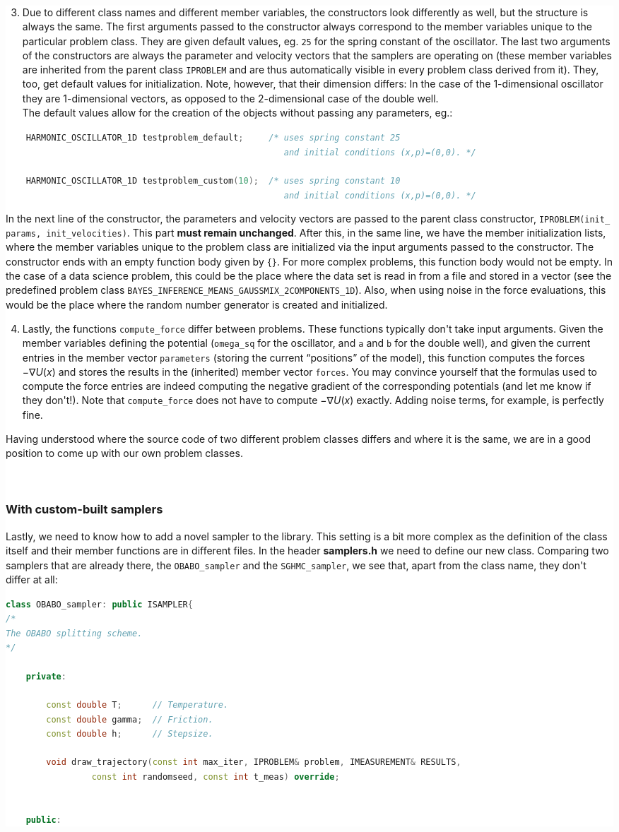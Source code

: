3. Due to different class names and different member variables, the constructors look differently as well, but the structure is always the same. The first arguments passed to the constructor always correspond to the member variables unique to the particular problem class. They are given default values, eg. `25` for the spring constant of the oscillator. The last two arguments of the constructors are always the parameter and velocity vectors that the samplers are operating on (these member variables are inherited from the parent class `IPROBLEM` and are thus automatically visible in every problem class derived from it). They, too, get default values for initialization. Note, however, that their dimension differs: In the case of the 1-dimensional oscillator they are 1-dimensional vectors, as opposed to the 2-dimensional case of the double well.  
The default values allow for the creation of the objects without passing any parameters, eg.: 
```C++
    HARMONIC_OSCILLATOR_1D testproblem_default;     /* uses spring constant 25
                                                       and initial conditions (x,p)=(0,0). */
    
    HARMONIC_OSCILLATOR_1D testproblem_custom(10);  /* uses spring constant 10
                                                       and initial conditions (x,p)=(0,0). */
```
In the next line of the constructor, the parameters and velocity vectors are passed to the parent class constructor, `IPROBLEM(init_params, init_velocities)`. This part **must remain unchanged**. After this, in the same line, we have the member initialization lists, where the member variables unique to the problem class are initialized via the input arguments passed to the constructor. The constructor ends with an empty function body given by `{}`. For more complex problems, this function body would not be empty. In the case of a data science problem, this could be the place where the data set is read in from a file and stored in a vector (see the predefined problem class `BAYES_INFERENCE_MEANS_GAUSSMIX_2COMPONENTS_1D`). Also, when using noise in the force evaluations, this would be the place where the random number generator is created and initialized.

4. Lastly, the functions `compute_force` differ between problems. These functions typically don't take input arguments. Given the member variables defining the potential (`omega_sq` for the oscillator, and `a` and `b` for the double well), and given the current entries in the member vector `parameters` (storing the current “positions” of the model), this function computes the forces $-\nabla U(x)$ and stores the results in the (inherited) member vector `forces`. You may convince yourself that the formulas used to compute the force entries are indeed computing the negative gradient of the corresponding potentials (and let me know if they don't!). Note that `compute_force` does not have to compute $-\nabla U(x)$ exactly. Adding noise terms, for example, is perfectly fine.  

Having understood where the source code of two different problem classes differs and where it is the same, we are in a good position to come up with our own problem classes.  

<br/>

### With custom-built samplers
Lastly, we need to know how to add a novel sampler to the library. This setting is a bit more complex as the definition of the class itself and their member functions are in different files. In the header **samplers.h** we need to define our new class. Comparing two samplers that are already there, the `OBABO_sampler` and the `SGHMC_sampler`, we see that, apart from the class name, they don't differ at all: 
```C++
class OBABO_sampler: public ISAMPLER{
/*
The OBABO splitting scheme.
*/

    private:

        const double T;      // Temperature.
        const double gamma;  // Friction.
        const double h;      // Stepsize.

        void draw_trajectory(const int max_iter, IPROBLEM& problem, IMEASUREMENT& RESULTS, 
			     const int randomseed, const int t_meas) override; 


    public:

```